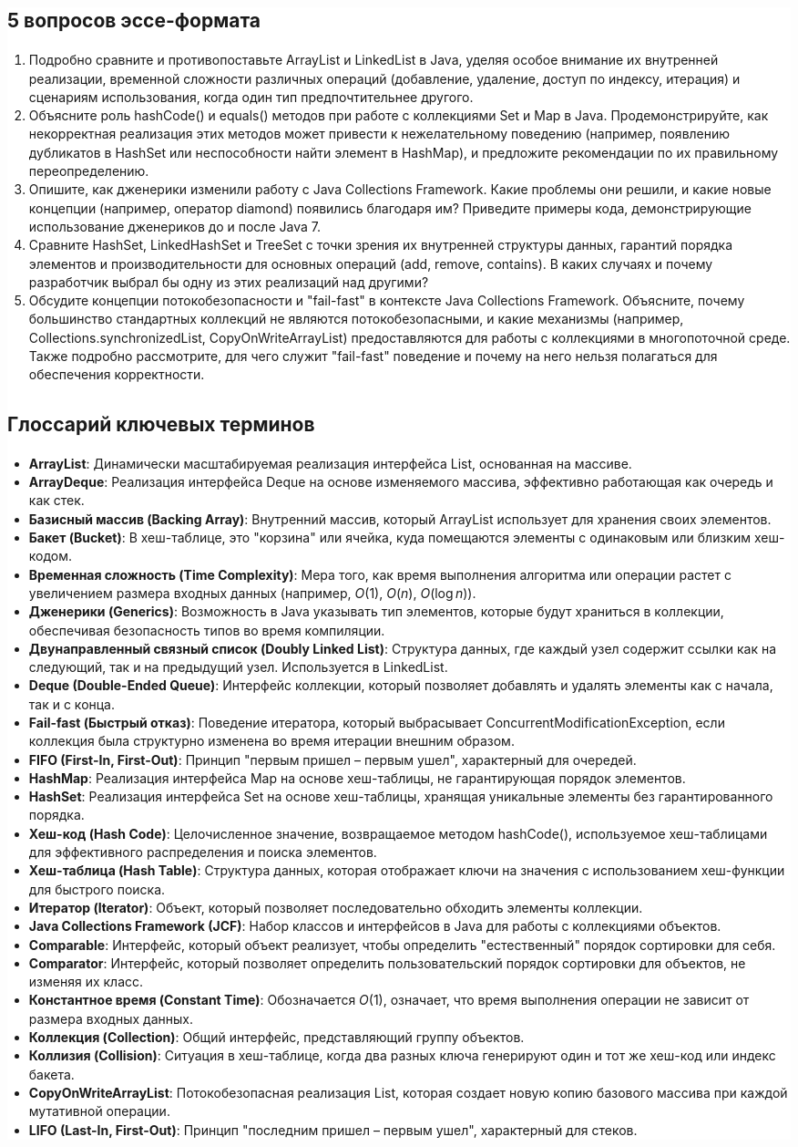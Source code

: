 ## 5 вопросов эссе-формата

1. Подробно сравните и противопоставьте ArrayList и LinkedList в Java, уделяя особое внимание их внутренней реализации, временной сложности различных операций (добавление, удаление, доступ по индексу, итерация) и сценариям использования, когда один тип предпочтительнее другого.
2. Объясните роль hashCode() и equals() методов при работе с коллекциями Set и Map в Java. Продемонстрируйте, как некорректная реализация этих методов может привести к нежелательному поведению (например, появлению дубликатов в HashSet или неспособности найти элемент в HashMap), и предложите рекомендации по их правильному переопределению.
3. Опишите, как дженерики изменили работу с Java Collections Framework. Какие проблемы они решили, и какие новые концепции (например, оператор diamond) появились благодаря им? Приведите примеры кода, демонстрирующие использование дженериков до и после Java 7.
4. Сравните HashSet, LinkedHashSet и TreeSet с точки зрения их внутренней структуры данных, гарантий порядка элементов и производительности для основных операций (add, remove, contains). В каких случаях и почему разработчик выбрал бы одну из этих реализаций над другими?
5. Обсудите концепции потокобезопасности и "fail-fast" в контексте Java Collections Framework. Объясните, почему большинство стандартных коллекций не являются потокобезопасными, и какие механизмы (например, Collections.synchronizedList, CopyOnWriteArrayList) предоставляются для работы с коллекциями в многопоточной среде. Также подробно рассмотрите, для чего служит "fail-fast" поведение и почему на него нельзя полагаться для обеспечения корректности.

## Глоссарий ключевых терминов

- **ArrayList**: Динамически масштабируемая реализация интерфейса List, основанная на массиве.
- **ArrayDeque**: Реализация интерфейса Deque на основе изменяемого массива, эффективно работающая как очередь и как стек.
- **Базисный массив (Backing Array)**: Внутренний массив, который ArrayList использует для хранения своих элементов.
- **Бакет (Bucket)**: В хеш-таблице, это "корзина" или ячейка, куда помещаются элементы с одинаковым или близким хеш-кодом.
- **Временная сложность (Time Complexity)**: Мера того, как время выполнения алгоритма или операции растет с увеличением размера входных данных (например, $O(1)$, $O(n)$, $O(\log n)$).
- **Дженерики (Generics)**: Возможность в Java указывать тип элементов, которые будут храниться в коллекции, обеспечивая безопасность типов во время компиляции.
- **Двунаправленный связный список (Doubly Linked List)**: Структура данных, где каждый узел содержит ссылки как на следующий, так и на предыдущий узел. Используется в LinkedList.
- **Deque (Double-Ended Queue)**: Интерфейс коллекции, который позволяет добавлять и удалять элементы как с начала, так и с конца.
- **Fail-fast (Быстрый отказ)**: Поведение итератора, который выбрасывает ConcurrentModificationException, если коллекция была структурно изменена во время итерации внешним образом.
- **FIFO (First-In, First-Out)**: Принцип "первым пришел – первым ушел", характерный для очередей.
- **HashMap**: Реализация интерфейса Map на основе хеш-таблицы, не гарантирующая порядок элементов.
- **HashSet**: Реализация интерфейса Set на основе хеш-таблицы, хранящая уникальные элементы без гарантированного порядка.
- **Хеш-код (Hash Code)**: Целочисленное значение, возвращаемое методом hashCode(), используемое хеш-таблицами для эффективного распределения и поиска элементов.
- **Хеш-таблица (Hash Table)**: Структура данных, которая отображает ключи на значения с использованием хеш-функции для быстрого поиска.
- **Итератор (Iterator)**: Объект, который позволяет последовательно обходить элементы коллекции.
- **Java Collections Framework (JCF)**: Набор классов и интерфейсов в Java для работы с коллекциями объектов.
- **Comparable**: Интерфейс, который объект реализует, чтобы определить "естественный" порядок сортировки для себя.
- **Comparator**: Интерфейс, который позволяет определить пользовательский порядок сортировки для объектов, не изменяя их класс.
- **Константное время (Constant Time)**: Обозначается $O(1)$, означает, что время выполнения операции не зависит от размера входных данных.
- **Коллекция (Collection)**: Общий интерфейс, представляющий группу объектов.
- **Коллизия (Collision)**: Ситуация в хеш-таблице, когда два разных ключа генерируют один и тот же хеш-код или индекс бакета.
- **CopyOnWriteArrayList**: Потокобезопасная реализация List, которая создает новую копию базового массива при каждой мутативной операции.
- **LIFO (Last-In, First-Out)**: Принцип "последним пришел – первым ушел", характерный для стеков.